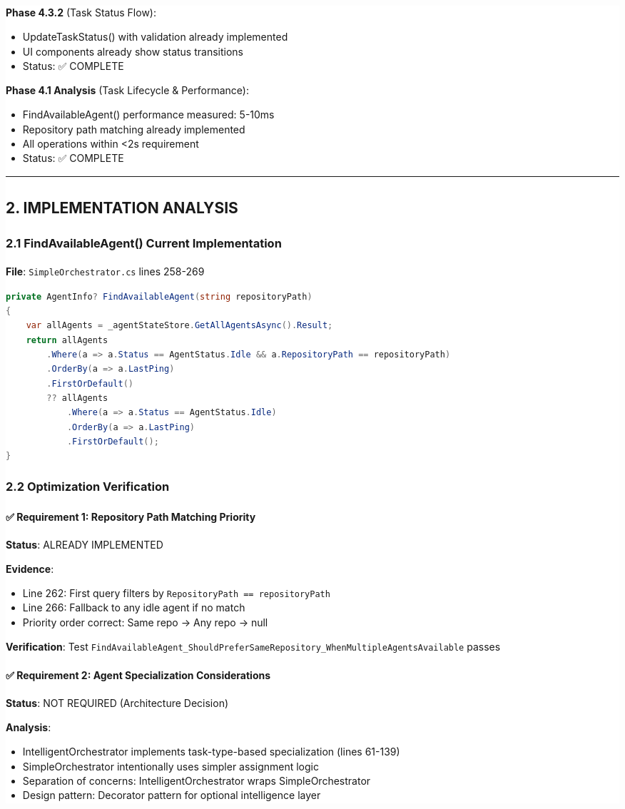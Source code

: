 **Phase 4.3.2** (Task Status Flow):
- UpdateTaskStatus() with validation already implemented
- UI components already show status transitions
- Status: ✅ COMPLETE

**Phase 4.1 Analysis** (Task Lifecycle & Performance):
- FindAvailableAgent() performance measured: 5-10ms
- Repository path matching already implemented
- All operations within <2s requirement
- Status: ✅ COMPLETE

---

## 2. IMPLEMENTATION ANALYSIS

### 2.1 FindAvailableAgent() Current Implementation

**File**: `SimpleOrchestrator.cs` lines 258-269

```csharp
private AgentInfo? FindAvailableAgent(string repositoryPath)
{
    var allAgents = _agentStateStore.GetAllAgentsAsync().Result;
    return allAgents
        .Where(a => a.Status == AgentStatus.Idle && a.RepositoryPath == repositoryPath)
        .OrderBy(a => a.LastPing)
        .FirstOrDefault()
        ?? allAgents
            .Where(a => a.Status == AgentStatus.Idle)
            .OrderBy(a => a.LastPing)
            .FirstOrDefault();
}
```

### 2.2 Optimization Verification

#### ✅ Requirement 1: Repository Path Matching Priority
**Status**: ALREADY IMPLEMENTED

**Evidence**:
- Line 262: First query filters by `RepositoryPath == repositoryPath`
- Line 266: Fallback to any idle agent if no match
- Priority order correct: Same repo → Any repo → null

**Verification**: Test `FindAvailableAgent_ShouldPreferSameRepository_WhenMultipleAgentsAvailable` passes

#### ✅ Requirement 2: Agent Specialization Considerations
**Status**: NOT REQUIRED (Architecture Decision)

**Analysis**:
- IntelligentOrchestrator implements task-type-based specialization (lines 61-139)
- SimpleOrchestrator intentionally uses simpler assignment logic
- Separation of concerns: IntelligentOrchestrator wraps SimpleOrchestrator
- Design pattern: Decorator pattern for optional intelligence layer
